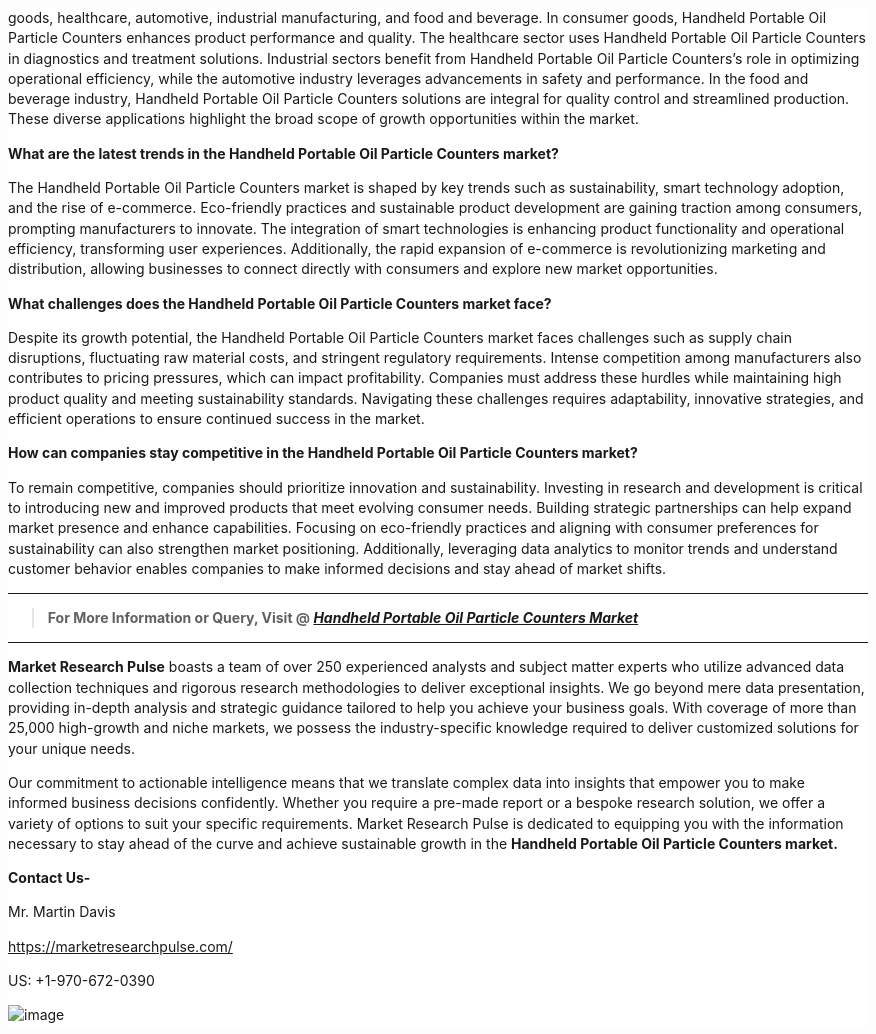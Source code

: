 goods, healthcare, automotive, industrial manufacturing, and food and beverage. In consumer goods, Handheld Portable Oil Particle Counters enhances product performance and quality. The healthcare sector uses Handheld Portable Oil Particle Counters in diagnostics and treatment solutions. Industrial sectors benefit from Handheld Portable Oil Particle Counters&rsquo;s role in optimizing operational efficiency, while the automotive industry leverages advancements in safety and performance. In the food and beverage industry, Handheld Portable Oil Particle Counters solutions are integral for quality control and streamlined production. These diverse applications highlight the broad scope of growth opportunities within the market.</p><p><strong>What are the latest trends in the Handheld Portable Oil Particle Counters market?</strong></p><p>The Handheld Portable Oil Particle Counters market is shaped by key trends such as sustainability, smart technology adoption, and the rise of e-commerce. Eco-friendly practices and sustainable product development are gaining traction among consumers, prompting manufacturers to innovate. The integration of smart technologies is enhancing product functionality and operational efficiency, transforming user experiences. Additionally, the rapid expansion of e-commerce is revolutionizing marketing and distribution, allowing businesses to connect directly with consumers and explore new market opportunities.</p><p><strong>What challenges does the Handheld Portable Oil Particle Counters market face?</strong></p><p>Despite its growth potential, the Handheld Portable Oil Particle Counters market faces challenges such as supply chain disruptions, fluctuating raw material costs, and stringent regulatory requirements. Intense competition among manufacturers also contributes to pricing pressures, which can impact profitability. Companies must address these hurdles while maintaining high product quality and meeting sustainability standards. Navigating these challenges requires adaptability, innovative strategies, and efficient operations to ensure continued success in the market.</p><p><strong>How can companies stay competitive in the Handheld Portable Oil Particle Counters market?</strong></p><p>To remain competitive, companies should prioritize innovation and sustainability. Investing in research and development is critical to introducing new and improved products that meet evolving consumer needs. Building strategic partnerships can help expand market presence and enhance capabilities. Focusing on eco-friendly practices and aligning with consumer preferences for sustainability can also strengthen market positioning. Additionally, leveraging data analytics to monitor trends and understand customer behavior enables companies to make informed decisions and stay ahead of market shifts.</p><hr /><blockquote><p><strong>For More Information or Query, Visit @&nbsp;<em><a href="https://marketresearchpulse.com/report/138478/handheld-portable-oil-particle-counters-market?utm_source=Linkedin&utm_medium=028">Handheld Portable Oil Particle Counters Market</a></em></strong></p></blockquote><hr /><p><strong>Market Research Pulse</strong> boasts a team of over 250 experienced analysts and subject matter experts who utilize advanced data collection techniques and rigorous research methodologies to deliver exceptional insights. We go beyond mere data presentation, providing in-depth analysis and strategic guidance tailored to help you achieve your business goals. With coverage of more than 25,000 high-growth and niche markets, we possess the industry-specific knowledge required to deliver customized solutions for your unique needs.</p><p>Our commitment to actionable intelligence means that we translate complex data into insights that empower you to make informed business decisions confidently. Whether you require a pre-made report or a bespoke research solution, we offer a variety of options to suit your specific requirements. Market Research Pulse is dedicated to equipping you with the information necessary to stay ahead of the curve and achieve sustainable growth in the <strong>Handheld Portable Oil Particle Counters market.</strong></p><p><strong>Contact Us-</strong></p><p>Mr. Martin Davis</p><p>https://marketresearchpulse.com/</p><p>US: +1-970-672-0390</p>
![image](https://github.com/user-attachments/assets/350f26ee-d6d1-409f-8ff5-ac21993efb27)
